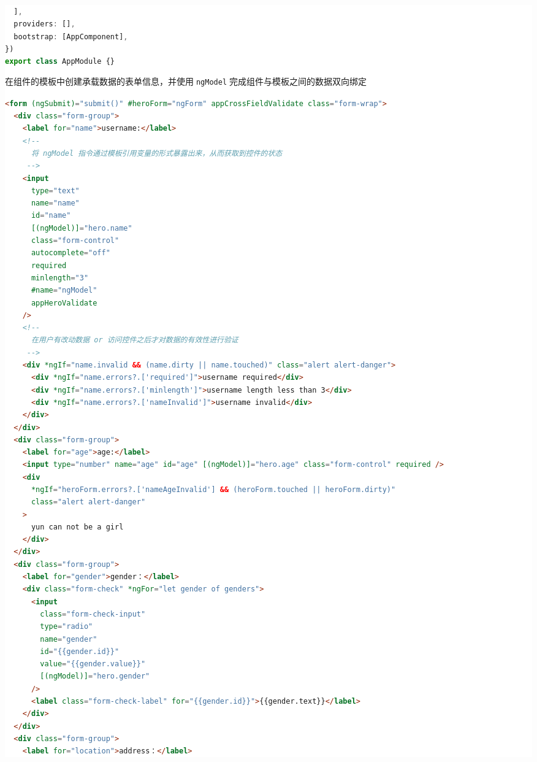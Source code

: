 ```javascript
  ],
  providers: [],
  bootstrap: [AppComponent],
})
export class AppModule {}
```

在组件的模板中创建承载数据的表单信息，并使用 `ngModel` 完成组件与模板之间的数据双向绑定

```html
<form (ngSubmit)="submit()" #heroForm="ngForm" appCrossFieldValidate class="form-wrap">
  <div class="form-group">
    <label for="name">username:</label>
    <!--
      将 ngModel 指令通过模板引用变量的形式暴露出来，从而获取到控件的状态
     -->
    <input
      type="text"
      name="name"
      id="name"
      [(ngModel)]="hero.name"
      class="form-control"
      autocomplete="off"
      required
      minlength="3"
      #name="ngModel"
      appHeroValidate
    />
    <!--
      在用户有改动数据 or 访问控件之后才对数据的有效性进行验证
     -->
    <div *ngIf="name.invalid && (name.dirty || name.touched)" class="alert alert-danger">
      <div *ngIf="name.errors?.['required']">username required</div>
      <div *ngIf="name.errors?.['minlength']">username length less than 3</div>
      <div *ngIf="name.errors?.['nameInvalid']">username invalid</div>
    </div>
  </div>
  <div class="form-group">
    <label for="age">age:</label>
    <input type="number" name="age" id="age" [(ngModel)]="hero.age" class="form-control" required />
    <div
      *ngIf="heroForm.errors?.['nameAgeInvalid'] && (heroForm.touched || heroForm.dirty)"
      class="alert alert-danger"
    >
      yun can not be a girl
    </div>
  </div>
  <div class="form-group">
    <label for="gender">gender：</label>
    <div class="form-check" *ngFor="let gender of genders">
      <input
        class="form-check-input"
        type="radio"
        name="gender"
        id="{{gender.id}}"
        value="{{gender.value}}"
        [(ngModel)]="hero.gender"
      />
      <label class="form-check-label" for="{{gender.id}}">{{gender.text}}</label>
    </div>
  </div>
  <div class="form-group">
    <label for="location">address：</label>
```